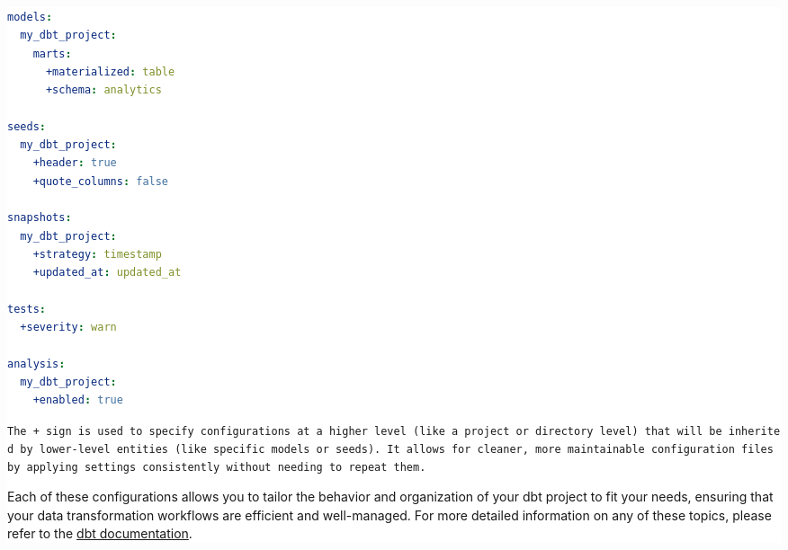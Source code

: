 ```yaml
models:
  my_dbt_project:
    marts:
      +materialized: table
      +schema: analytics

seeds:
  my_dbt_project:
    +header: true
    +quote_columns: false

snapshots:
  my_dbt_project:
    +strategy: timestamp
    +updated_at: updated_at

tests:
  +severity: warn

analysis:
  my_dbt_project:
    +enabled: true
```



`The + sign is used to specify configurations at a higher level (like a project or directory level) that will be inherited by lower-level entities (like specific models or seeds). It allows for cleaner, more maintainable configuration files by applying settings consistently without needing to repeat them.`

Each of these configurations allows you to tailor the behavior and organization of your dbt project to fit your needs, ensuring that your data transformation workflows are efficient and well-managed. For more detailed information on any of these topics, please refer to the [dbt documentation](https://docs.getdbt.com/docs/introduction).
